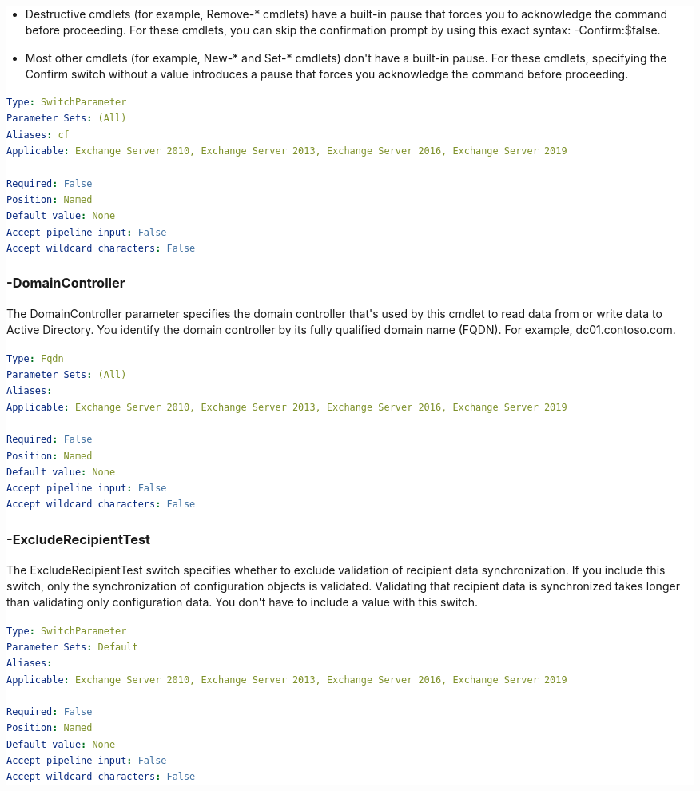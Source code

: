- Destructive cmdlets (for example, Remove-\* cmdlets) have a built-in pause that forces you to acknowledge the command before proceeding. For these cmdlets, you can skip the confirmation prompt by using this exact syntax: -Confirm:$false.

- Most other cmdlets (for example, New-\* and Set-\* cmdlets) don't have a built-in pause. For these cmdlets, specifying the Confirm switch without a value introduces a pause that forces you acknowledge the command before proceeding.

```yaml
Type: SwitchParameter
Parameter Sets: (All)
Aliases: cf
Applicable: Exchange Server 2010, Exchange Server 2013, Exchange Server 2016, Exchange Server 2019

Required: False
Position: Named
Default value: None
Accept pipeline input: False
Accept wildcard characters: False
```

### -DomainController
The DomainController parameter specifies the domain controller that's used by this cmdlet to read data from or write data to Active Directory. You identify the domain controller by its fully qualified domain name (FQDN). For example, dc01.contoso.com.

```yaml
Type: Fqdn
Parameter Sets: (All)
Aliases:
Applicable: Exchange Server 2010, Exchange Server 2013, Exchange Server 2016, Exchange Server 2019

Required: False
Position: Named
Default value: None
Accept pipeline input: False
Accept wildcard characters: False
```

### -ExcludeRecipientTest
The ExcludeRecipientTest switch specifies whether to exclude validation of recipient data synchronization. If you include this switch, only the synchronization of configuration objects is validated. Validating that recipient data is synchronized takes longer than validating only configuration data. You don't have to include a value with this switch.

```yaml
Type: SwitchParameter
Parameter Sets: Default
Aliases:
Applicable: Exchange Server 2010, Exchange Server 2013, Exchange Server 2016, Exchange Server 2019

Required: False
Position: Named
Default value: None
Accept pipeline input: False
Accept wildcard characters: False
```

